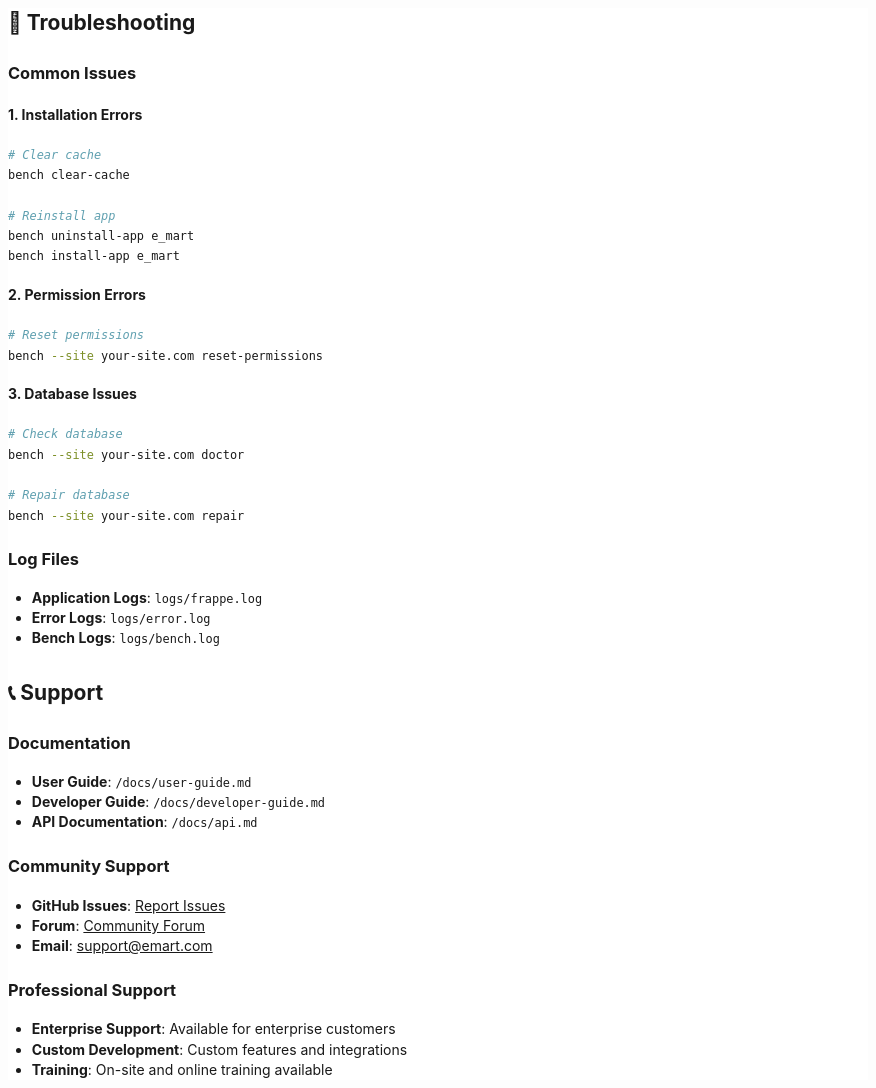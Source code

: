 ## 🐛 Troubleshooting

### Common Issues

#### 1. Installation Errors
```bash
# Clear cache
bench clear-cache

# Reinstall app
bench uninstall-app e_mart
bench install-app e_mart
```

#### 2. Permission Errors
```bash
# Reset permissions
bench --site your-site.com reset-permissions
```

#### 3. Database Issues
```bash
# Check database
bench --site your-site.com doctor

# Repair database
bench --site your-site.com repair
```

### Log Files
- **Application Logs**: `logs/frappe.log`
- **Error Logs**: `logs/error.log`
- **Bench Logs**: `logs/bench.log`

## 📞 Support

### Documentation
- **User Guide**: `/docs/user-guide.md`
- **Developer Guide**: `/docs/developer-guide.md`
- **API Documentation**: `/docs/api.md`

### Community Support
- **GitHub Issues**: [Report Issues](https://github.com/your-repo/e_mart/issues)
- **Forum**: [Community Forum](https://discuss.frappe.io)
- **Email**: support@emart.com

### Professional Support
- **Enterprise Support**: Available for enterprise customers
- **Custom Development**: Custom features and integrations
- **Training**: On-site and online training available

